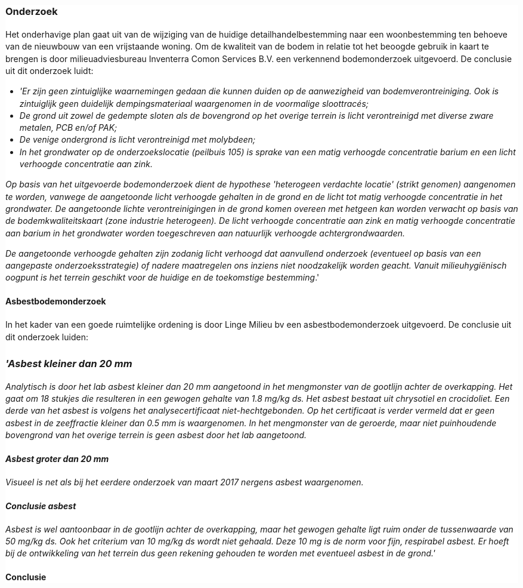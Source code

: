 ### **Onderzoek**

Het onderhavige plan gaat uit van de wijziging van de huidige detailhandelbestemming naar een woonbestemming ten behoeve van de nieuwbouw van een vrijstaande woning. Om de kwaliteit van de bodem in relatie tot het beoogde gebruik in kaart te brengen is door milieuadviesbureau Inventerra Comon Services B.V. een verkennend bodemonderzoek uitgevoerd. De conclusie uit dit onderzoek luidt:

- *'Er zijn geen zintuiglijke waarnemingen gedaan die kunnen duiden op de aanwezigheid van bodemverontreiniging. Ook is zintuiglijk geen duidelijk dempingsmateriaal waargenomen in de voormalige sloottracés;*
- *De grond uit zowel de gedempte sloten als de bovengrond op het overige terrein is licht verontreinigd met diverse zware metalen, PCB en/of PAK;*
- *De venige ondergrond is licht verontreinigd met molybdeen;*
- *In het grondwater op de onderzoekslocatie (peilbuis 105) is sprake van een matig verhoogde concentratie barium en een licht verhoogde concentratie aan zink.*

*Op basis van het uitgevoerde bodemonderzoek dient de hypothese 'heterogeen verdachte locatie' (strikt genomen) aangenomen te worden, vanwege de aangetoonde licht verhoogde gehalten in de grond en de licht tot matig verhoogde concentratie in het grondwater. De aangetoonde lichte verontreinigingen in de grond komen overeen met hetgeen kan worden verwacht op basis van de bodemkwaliteitskaart (zone industrie heterogeen). De licht verhoogde concentratie aan zink en matig verhoogde concentratie aan barium in het grondwater worden toegeschreven aan natuurlijk verhoogde achtergrondwaarden.*

*De aangetoonde verhoogde gehalten zijn zodanig licht verhoogd dat aanvullend onderzoek (eventueel op basis van een aangepaste onderzoeksstrategie) of nadere maatregelen ons inziens niet noodzakelijk worden geacht. Vanuit milieuhygiënisch oogpunt is het terrein geschikt voor de huidige en de toekomstige bestemming*.'

#### **Asbestbodemonderzoek**

In het kader van een goede ruimtelijke ordening is door Linge Milieu bv een asbestbodemonderzoek uitgevoerd. De conclusie uit dit onderzoek luiden:

### *'Asbest kleiner dan 20 mm*

*Analytisch is door het lab asbest kleiner dan 20 mm aangetoond in het mengmonster van de gootlijn achter de overkapping. Het gaat om 18 stukjes die resulteren in een gewogen gehalte van 1.8 mg/kg ds. Het asbest bestaat uit chrysotiel en crocidoliet. Een derde van het asbest is volgens het analysecertificaat niet-hechtgebonden. Op het certificaat is verder vermeld dat er geen asbest in de zeeffractie kleiner dan 0.5 mm is waargenomen. In het mengmonster van de geroerde, maar niet puinhoudende bovengrond van het overige terrein is geen asbest door het lab aangetoond.*

#### *Asbest groter dan 20 mm*

*Visueel is net als bij het eerdere onderzoek van maart 2017 nergens asbest waargenomen.*

#### *Conclusie asbest*

*Asbest is wel aantoonbaar in de gootlijn achter de overkapping, maar het gewogen gehalte ligt ruim onder de tussenwaarde van 50 mg/kg ds. Ook het criterium van 10 mg/kg ds wordt niet gehaald. Deze 10 mg is de norm voor fijn, respirabel asbest. Er hoeft bij de ontwikkeling van het terrein dus geen rekening gehouden te worden met eventueel asbest in de grond.'*

#### **Conclusie**
